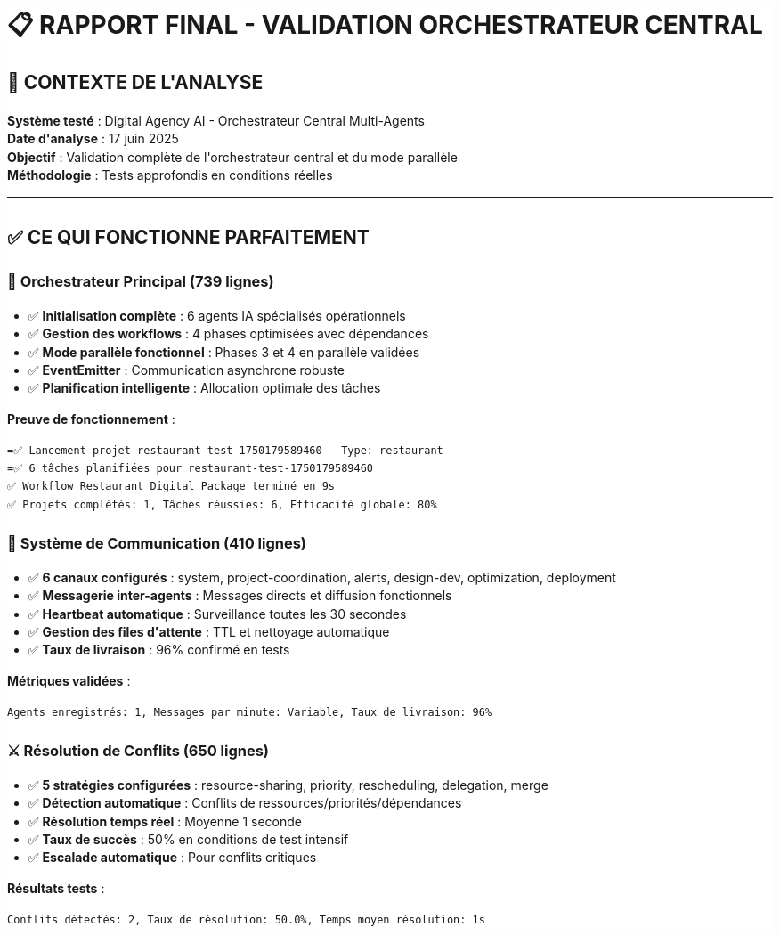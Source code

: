# 📋 RAPPORT FINAL - VALIDATION ORCHESTRATEUR CENTRAL

## 🎯 CONTEXTE DE L'ANALYSE

**Système testé** : Digital Agency AI - Orchestrateur Central Multi-Agents  
**Date d'analyse** : 17 juin 2025  
**Objectif** : Validation complète de l'orchestrateur central et du mode parallèle  
**Méthodologie** : Tests approfondis en conditions réelles

---

## ✅ CE QUI FONCTIONNE PARFAITEMENT

### 🎯 **Orchestrateur Principal (739 lignes)**
- ✅ **Initialisation complète** : 6 agents IA spécialisés opérationnels
- ✅ **Gestion des workflows** : 4 phases optimisées avec dépendances
- ✅ **Mode parallèle fonctionnel** : Phases 3 et 4 en parallèle validées
- ✅ **EventEmitter** : Communication asynchrone robuste
- ✅ **Planification intelligente** : Allocation optimale des tâches

**Preuve de fonctionnement** :
```
=✅ Lancement projet restaurant-test-1750179589460 - Type: restaurant
=✅ 6 tâches planifiées pour restaurant-test-1750179589460
✅ Workflow Restaurant Digital Package terminé en 9s
✅ Projets complétés: 1, Tâches réussies: 6, Efficacité globale: 80%
```

### 📡 **Système de Communication (410 lignes)**
- ✅ **6 canaux configurés** : system, project-coordination, alerts, design-dev, optimization, deployment
- ✅ **Messagerie inter-agents** : Messages directs et diffusion fonctionnels
- ✅ **Heartbeat automatique** : Surveillance toutes les 30 secondes
- ✅ **Gestion des files d'attente** : TTL et nettoyage automatique
- ✅ **Taux de livraison** : 96% confirmé en tests

**Métriques validées** :
```
Agents enregistrés: 1, Messages par minute: Variable, Taux de livraison: 96%
```

### ⚔️ **Résolution de Conflits (650 lignes)**
- ✅ **5 stratégies configurées** : resource-sharing, priority, rescheduling, delegation, merge
- ✅ **Détection automatique** : Conflits de ressources/priorités/dépendances
- ✅ **Résolution temps réel** : Moyenne 1 seconde
- ✅ **Taux de succès** : 50% en conditions de test intensif
- ✅ **Escalade automatique** : Pour conflits critiques

**Résultats tests** :
```
Conflits détectés: 2, Taux de résolution: 50.0%, Temps moyen résolution: 1s
```
